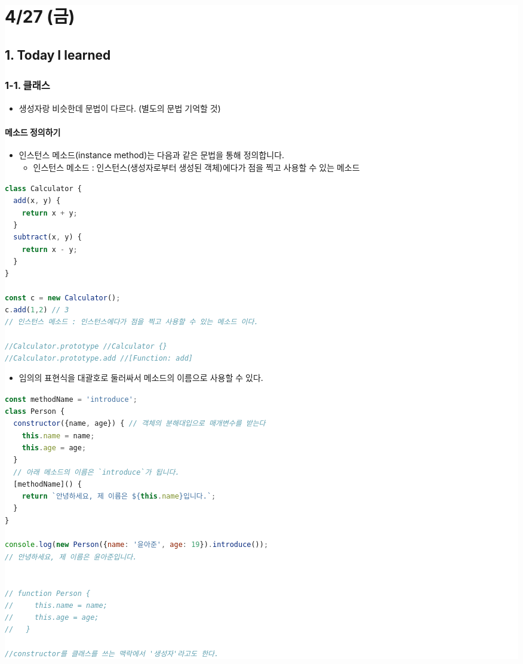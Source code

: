 # 4/27 (금)

## 1. Today I learned

### 1-1. 클래스 

- 생성자랑 비슷한데 문법이 다르다. (별도의 문법 기억할 것)

#### 메소드 정의하기

- 인스턴스 메소드(instance method)는 다음과 같은 문법을 통해 정의합니다.
  - 인스턴스 메소드 : 인스턴스(생성자로부터 생성된 객체)에다가 점을 찍고 사용할 수 있는 메소드

```js
class Calculator {
  add(x, y) {
    return x + y;
  }
  subtract(x, y) {
    return x - y;
  }
}

const c = new Calculator();
c.add(1,2) // 3  
// 인스턴스 메소드 : 인스턴스에다가 점을 찍고 사용할 수 있는 메소드 이다.

//Calculator.prototype //Calculator {}
//Calculator.prototype.add //[Function: add]
```



- 임의의 표현식을 대괄호로 둘러싸서 메소드의 이름으로 사용할 수 있다.

```js
const methodName = 'introduce';
class Person {
  constructor({name, age}) { // 객체의 분해대입으로 매개변수를 받는다
    this.name = name;
    this.age = age;
  }
  // 아래 메소드의 이름은 `introduce`가 됩니다.
  [methodName]() {
    return `안녕하세요, 제 이름은 ${this.name}입니다.`;
  }
}

console.log(new Person({name: '윤아준', age: 19}).introduce()); 
// 안녕하세요, 제 이름은 윤아준입니다.


// function Person {
//     this.name = name;
//     this.age = age;
//   }

//constructor를 클래스를 쓰는 맥락에서 '생성자'라고도 한다.
```
